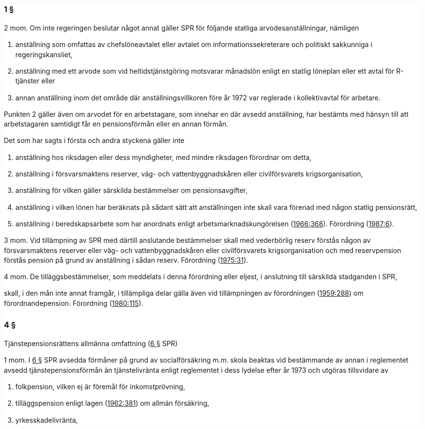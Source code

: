 ### 1 §

2 mom. Om inte regeringen beslutar något annat gäller SPR för följande statliga arvodesanställningar, nämligen

1. anställning som omfattas av chefslöneavtalet eller avtalet om informationssekreterare och politiskt sakkunniga i regeringskansliet,

2. anställning med ett arvode som vid heltidstjänstgöring motsvarar månadslön enligt en statlig löneplan eller ett avtal för R-tjänster eller

3. annan anställning inom det område där anställningsvillkoren före år 1972 var reglerade i kollektivavtal för arbetare.

Punkten 2 gäller även om arvodet för en arbetstagare, som innehar en där avsedd anställning, har bestämts med hänsyn till att arbetstagaren samtidigt får en pensionsförmån eller en annan förmån.

Det som har sagts i första och andra styckena gäller inte

1. anställning hos riksdagen eller dess myndigheter, med mindre riksdagen förordnar om detta,

2. anställning i försvarsmaktens reserver, väg- och vattenbyggnadskåren eller civilförsvarets krigsorganisation,

3. anställning för vilken gäller särskilda bestämmelser om pensionsavgifter,

4. anställning i vilken lönen har beräknats på sådant sätt att anställningen inte skall vara förenad med någon statlig pensionsrätt,

5. anställning i beredskapsarbete som har anordnats enligt arbetsmarknadskungörelsen ([1966:368](https://selex.se/eli/sfs/1966/368)). Förordning ([1987:6](https://selex.se/eli/sfs/1987/6)).

3 mom. Vid tillämpning av SPR med därtill anslutande bestämmelser skall med vederbörlig reserv förstås någon av försvarsmaktens reserver eller väg- och vattenbyggnadskåren eller civilförsvarets krigsorganisation och med reservpension förstås pension på grund av anställning i sådan reserv. Förordning ([1975:31](https://selex.se/eli/sfs/1975/31)).

4 mom. De tilläggsbestämmelser, som meddelats i denna förordning eller eljest, i anslutning till särskilda stadganden i SPR,

skall, i den mån inte annat framgår, i tillämpliga delar gälla även vid tillämpningen av förordningen ([1959:288](https://selex.se/eli/sfs/1959/288)) om förordnandepension. Förordning ([1980:115](https://selex.se/eli/sfs/1980/115)).

### 4 §

Tjänstepensionsrättens allmänna omfattning ([6 §](#6) SPR)

1 mom. I [6 §](#6) SPR avsedda förmåner på grund av socialförsäkring m.m. skola beaktas vid bestämmande av annan i reglementet avsedd tjänstepensionsförmån än tjänstelivränta enligt reglementet i dess lydelse efter år 1973 och utgöras tillsvidare av

1. folkpension, vilken ej är föremål för inkomstprövning,

2. tilläggspension enligt lagen ([1962:381](https://selex.se/eli/sfs/1962/381)) om allmän försäkring,

3. yrkesskadelivränta,
